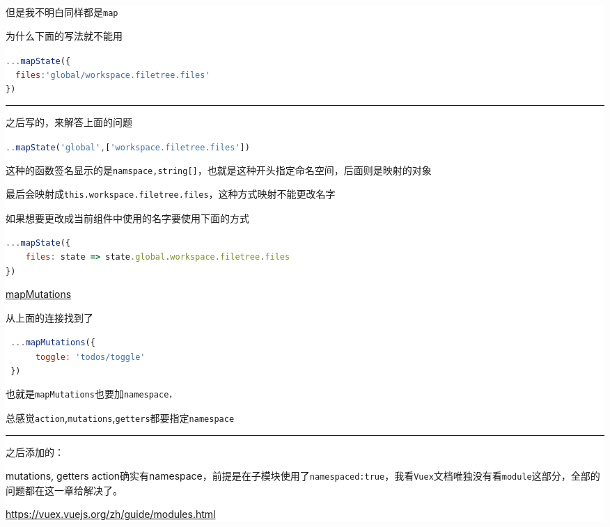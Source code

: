 

但是我不明白同样都是`map`

为什么下面的写法就不能用

```javascript
...mapState({
  files:'global/workspace.filetree.files'
})
```

---------------------

之后写的，来解答上面的问题

```javascript
..mapState('global',['workspace.filetree.files'])
```

这种的函数签名显示的是`namspace,string[]`，也就是这种开头指定命名空间，后面则是映射的对象

最后会映射成`this.workspace.filetree.files`，这种方式映射不能更改名字

如果想要更改成当前组件中使用的名字要使用下面的方式





```javascript
...mapState({
	files: state => state.global.workspace.filetree.files  
})
```





[mapMutations](https://github.com/nuxt/nuxt.js/blob/dev/examples/vuex-store-modules/pages/todos.vue)

从上面的连接找到了

```javascript
 ...mapMutations({
      toggle: 'todos/toggle'
 })
```

也就是`mapMutations`也要加`namespace，`

总感觉`action`,`mutations`,`getters`都要指定`namespace`

-------------------------------------------------

之后添加的：

mutations, getters action确实有namespace，前提是在子模块使用了`namespaced:true`，我看`Vuex`文档唯独没有看`module`这部分，全部的问题都在这一章给解决了。

https://vuex.vuejs.org/zh/guide/modules.html 



